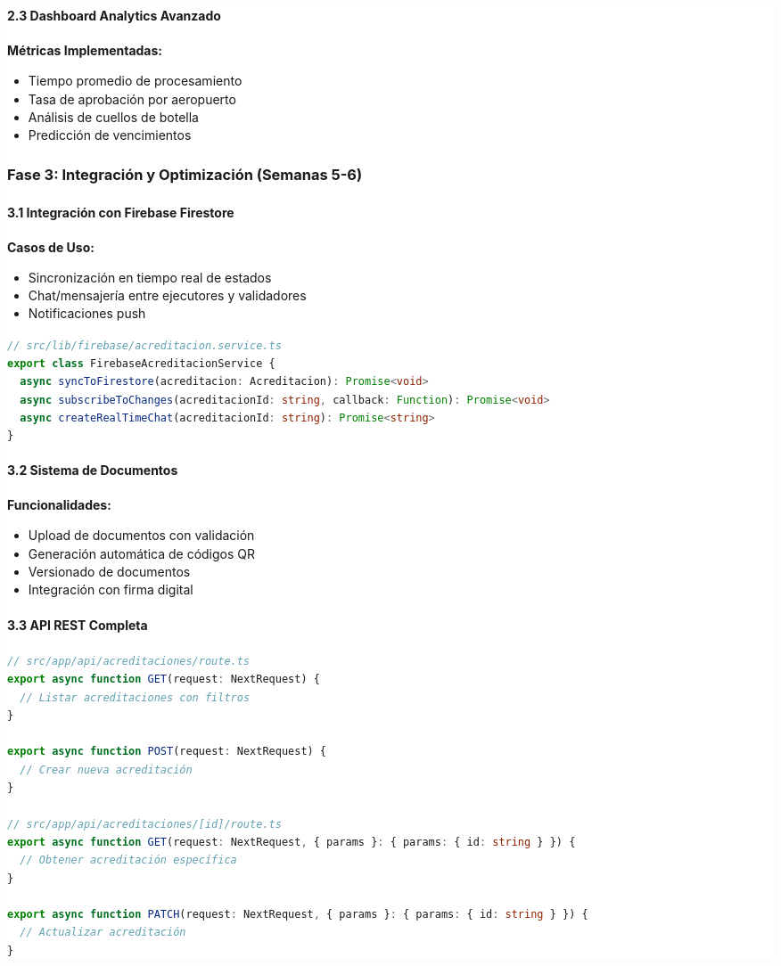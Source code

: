 #### 2.3 Dashboard Analytics Avanzado

**Métricas Implementadas:**
- Tiempo promedio de procesamiento
- Tasa de aprobación por aeropuerto
- Análisis de cuellos de botella
- Predicción de vencimientos

### Fase 3: Integración y Optimización (Semanas 5-6)

#### 3.1 Integración con Firebase Firestore

**Casos de Uso:**
- Sincronización en tiempo real de estados
- Chat/mensajería entre ejecutores y validadores
- Notificaciones push

```typescript
// src/lib/firebase/acreditacion.service.ts
export class FirebaseAcreditacionService {
  async syncToFirestore(acreditacion: Acreditacion): Promise<void>
  async subscribeToChanges(acreditacionId: string, callback: Function): Promise<void>
  async createRealTimeChat(acreditacionId: string): Promise<string>
}
```

#### 3.2 Sistema de Documentos

**Funcionalidades:**
- Upload de documentos con validación
- Generación automática de códigos QR
- Versionado de documentos
- Integración con firma digital

#### 3.3 API REST Completa

```typescript
// src/app/api/acreditaciones/route.ts
export async function GET(request: NextRequest) {
  // Listar acreditaciones con filtros
}

export async function POST(request: NextRequest) {
  // Crear nueva acreditación
}

// src/app/api/acreditaciones/[id]/route.ts
export async function GET(request: NextRequest, { params }: { params: { id: string } }) {
  // Obtener acreditación específica
}

export async function PATCH(request: NextRequest, { params }: { params: { id: string } }) {
  // Actualizar acreditación
}
```
